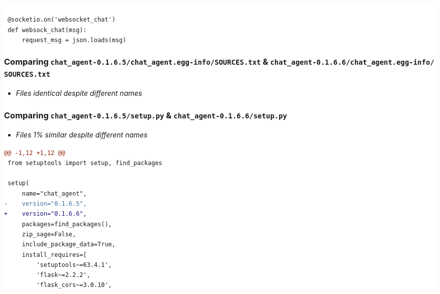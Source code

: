 ```diff
 
 @socketio.on('websocket_chat')
 def websock_chat(msg):
     request_msg = json.loads(msg)
```

### Comparing `chat_agent-0.1.6.5/chat_agent.egg-info/SOURCES.txt` & `chat_agent-0.1.6.6/chat_agent.egg-info/SOURCES.txt`

 * *Files identical despite different names*

### Comparing `chat_agent-0.1.6.5/setup.py` & `chat_agent-0.1.6.6/setup.py`

 * *Files 1% similar despite different names*

```diff
@@ -1,12 +1,12 @@
 from setuptools import setup, find_packages
 
 setup(
     name="chat_agent",
-    version="0.1.6.5",
+    version="0.1.6.6",
     packages=find_packages(),
     zip_sage=False,
     include_package_data=True,
     install_requires=[
         'setuptools~=63.4.1',
         'flask~=2.2.2',
         'flask_cors~=3.0.10',
```

